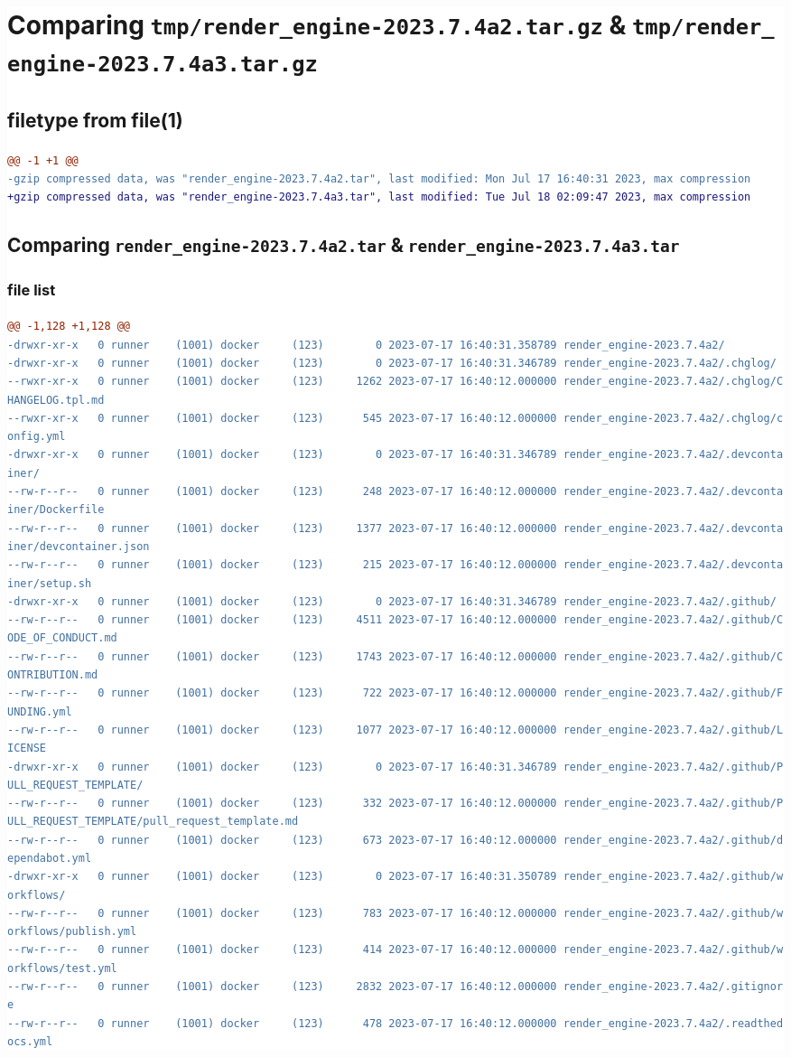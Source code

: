 # Comparing `tmp/render_engine-2023.7.4a2.tar.gz` & `tmp/render_engine-2023.7.4a3.tar.gz`

## filetype from file(1)

```diff
@@ -1 +1 @@
-gzip compressed data, was "render_engine-2023.7.4a2.tar", last modified: Mon Jul 17 16:40:31 2023, max compression
+gzip compressed data, was "render_engine-2023.7.4a3.tar", last modified: Tue Jul 18 02:09:47 2023, max compression
```

## Comparing `render_engine-2023.7.4a2.tar` & `render_engine-2023.7.4a3.tar`

### file list

```diff
@@ -1,128 +1,128 @@
-drwxr-xr-x   0 runner    (1001) docker     (123)        0 2023-07-17 16:40:31.358789 render_engine-2023.7.4a2/
-drwxr-xr-x   0 runner    (1001) docker     (123)        0 2023-07-17 16:40:31.346789 render_engine-2023.7.4a2/.chglog/
--rwxr-xr-x   0 runner    (1001) docker     (123)     1262 2023-07-17 16:40:12.000000 render_engine-2023.7.4a2/.chglog/CHANGELOG.tpl.md
--rwxr-xr-x   0 runner    (1001) docker     (123)      545 2023-07-17 16:40:12.000000 render_engine-2023.7.4a2/.chglog/config.yml
-drwxr-xr-x   0 runner    (1001) docker     (123)        0 2023-07-17 16:40:31.346789 render_engine-2023.7.4a2/.devcontainer/
--rw-r--r--   0 runner    (1001) docker     (123)      248 2023-07-17 16:40:12.000000 render_engine-2023.7.4a2/.devcontainer/Dockerfile
--rw-r--r--   0 runner    (1001) docker     (123)     1377 2023-07-17 16:40:12.000000 render_engine-2023.7.4a2/.devcontainer/devcontainer.json
--rw-r--r--   0 runner    (1001) docker     (123)      215 2023-07-17 16:40:12.000000 render_engine-2023.7.4a2/.devcontainer/setup.sh
-drwxr-xr-x   0 runner    (1001) docker     (123)        0 2023-07-17 16:40:31.346789 render_engine-2023.7.4a2/.github/
--rw-r--r--   0 runner    (1001) docker     (123)     4511 2023-07-17 16:40:12.000000 render_engine-2023.7.4a2/.github/CODE_OF_CONDUCT.md
--rw-r--r--   0 runner    (1001) docker     (123)     1743 2023-07-17 16:40:12.000000 render_engine-2023.7.4a2/.github/CONTRIBUTION.md
--rw-r--r--   0 runner    (1001) docker     (123)      722 2023-07-17 16:40:12.000000 render_engine-2023.7.4a2/.github/FUNDING.yml
--rw-r--r--   0 runner    (1001) docker     (123)     1077 2023-07-17 16:40:12.000000 render_engine-2023.7.4a2/.github/LICENSE
-drwxr-xr-x   0 runner    (1001) docker     (123)        0 2023-07-17 16:40:31.346789 render_engine-2023.7.4a2/.github/PULL_REQUEST_TEMPLATE/
--rw-r--r--   0 runner    (1001) docker     (123)      332 2023-07-17 16:40:12.000000 render_engine-2023.7.4a2/.github/PULL_REQUEST_TEMPLATE/pull_request_template.md
--rw-r--r--   0 runner    (1001) docker     (123)      673 2023-07-17 16:40:12.000000 render_engine-2023.7.4a2/.github/dependabot.yml
-drwxr-xr-x   0 runner    (1001) docker     (123)        0 2023-07-17 16:40:31.350789 render_engine-2023.7.4a2/.github/workflows/
--rw-r--r--   0 runner    (1001) docker     (123)      783 2023-07-17 16:40:12.000000 render_engine-2023.7.4a2/.github/workflows/publish.yml
--rw-r--r--   0 runner    (1001) docker     (123)      414 2023-07-17 16:40:12.000000 render_engine-2023.7.4a2/.github/workflows/test.yml
--rw-r--r--   0 runner    (1001) docker     (123)     2832 2023-07-17 16:40:12.000000 render_engine-2023.7.4a2/.gitignore
--rw-r--r--   0 runner    (1001) docker     (123)      478 2023-07-17 16:40:12.000000 render_engine-2023.7.4a2/.readthedocs.yml
```